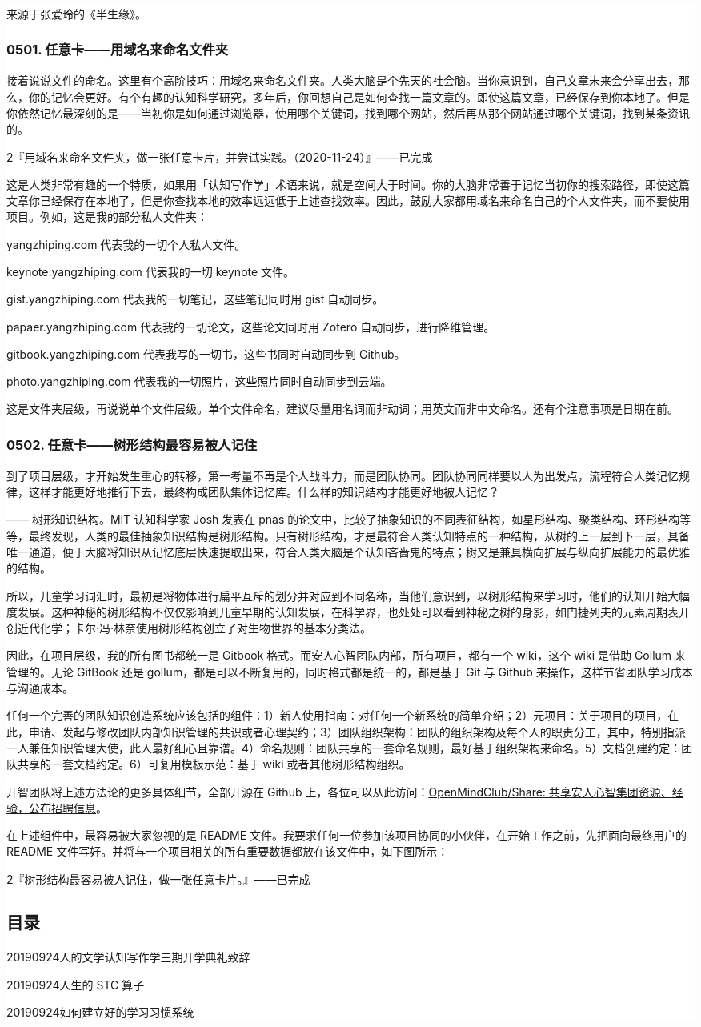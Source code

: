来源于张爱玲的《半生缘》。

### 0501. 任意卡——用域名来命名文件夹

接着说说文件的命名。这里有个高阶技巧：用域名来命名文件夹。人类大脑是个先天的社会脑。当你意识到，自己文章未来会分享出去，那么，你的记忆会更好。有个有趣的认知科学研究，多年后，你回想自己是如何查找一篇文章的。即使这篇文章，已经保存到你本地了。但是你依然记忆最深刻的是——当初你是如何通过浏览器，使用哪个关键词，找到哪个网站，然后再从那个网站通过哪个关键词，找到某条资讯的。

2『用域名来命名文件夹，做一张任意卡片，并尝试实践。（2020-11-24）』——已完成

这是人类非常有趣的一个特质，如果用「认知写作学」术语来说，就是空间大于时间。你的大脑非常善于记忆当初你的搜索路径，即使这篇文章你已经保存在本地了，但是你查找本地的效率远远低于上述查找效率。因此，鼓励大家都用域名来命名自己的个人文件夹，而不要使用项目。例如，这是我的部分私人文件夹：

yangzhiping.com 代表我的一切个人私人文件。

keynote.yangzhiping.com 代表我的一切 keynote 文件。

gist.yangzhiping.com 代表我的一切笔记，这些笔记同时用 gist 自动同步。

papaer.yangzhiping.com 代表我的一切论文，这些论文同时用 Zotero 自动同步，进行降维管理。

gitbook.yangzhiping.com 代表我写的一切书，这些书同时自动同步到 Github。

photo.yangzhiping.com 代表我的一切照片，这些照片同时自动同步到云端。

这是文件夹层级，再说说单个文件层级。单个文件命名，建议尽量用名词而非动词；用英文而非中文命名。还有个注意事项是日期在前。

### 0502. 任意卡——树形结构最容易被人记住

到了项目层级，才开始发生重心的转移，第一考量不再是个人战斗力，而是团队协同。团队协同同样要以人为出发点，流程符合人类记忆规律，这样才能更好地推行下去，最终构成团队集体记忆库。什么样的知识结构才能更好地被人记忆？

—— 树形知识结构。MIT 认知科学家 Josh 发表在 pnas 的论文中，比较了抽象知识的不同表征结构，如星形结构、聚类结构、环形结构等等，最终发现，人类的最佳抽象知识结构是树形结构。只有树形结构，才是最符合人类认知特点的一种结构，从树的上一层到下一层，具备唯一通道，便于大脑将知识从记忆底层快速提取出来，符合人类大脑是个认知吝啬鬼的特点；树又是兼具横向扩展与纵向扩展能力的最优雅的结构。

所以，儿童学习词汇时，最初是将物体进行扁平互斥的划分并对应到不同名称，当他们意识到，以树形结构来学习时，他们的认知开始大幅度发展。这种神秘的树形结构不仅仅影响到儿童早期的认知发展，在科学界，也处处可以看到神秘之树的身影，如门捷列夫的元素周期表开创近代化学；卡尔·冯·林奈使用树形结构创立了对生物世界的基本分类法。

因此，在项目层级，我的所有图书都统一是 Gitbook 格式。而安人心智团队内部，所有项目，都有一个 wiki，这个 wiki 是借助 Gollum 来管理的。无论 GitBook 还是 gollum，都是可以不断复用的，同时格式都是统一的，都是基于 Git 与 Github 来操作，这样节省团队学习成本与沟通成本。

任何一个完善的团队知识创造系统应该包括的组件：1）新人使用指南：对任何一个新系统的简单介绍；2）元项目：关于项目的项目，在此，申请、发起与修改团队内部知识管理的共识或者心理契约；3）团队组织架构：团队的组织架构及每个人的职责分工，其中，特别指派一人兼任知识管理大使，此人最好细心且靠谱。4）命名规则：团队共享的一套命名规则，最好基于组织架构来命名。5）文档创建约定：团队共享的一套文档约定。6）可复用模板示范：基于 wiki 或者其他树形结构组织。

开智团队将上述方法论的更多具体细节，全部开源在 Github 上，各位可以从此访问：[OpenMindClub/Share: 共享安人心智集团资源、经验，公布招聘信息](https://github.com/OpenMindClub/Share)。

在上述组件中，最容易被大家忽视的是 README 文件。我要求任何一位参加该项目协同的小伙伴，在开始工作之前，先把面向最终用户的 README 文件写好。并将与一个项目相关的所有重要数据都放在该文件中，如下图所示：

2『树形结构最容易被人记住，做一张任意卡片。』——已完成

## 目录

20190924人的文学认知写作学三期开学典礼致辞

20190924人生的 STC 算子

20190924如何建立好的学习习惯系统
